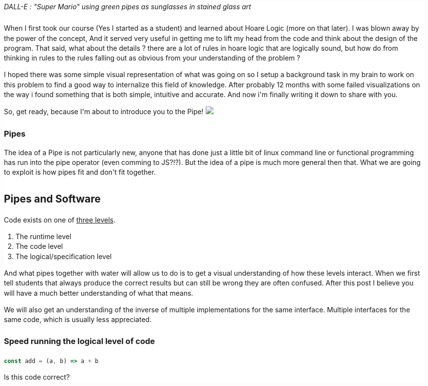 <div style="font-style: italic; margin-top: -20px; padding-bottom: 10px;" class="text-sm text-center pb-4">
DALL-E : "Super Mario" using green pipes as sunglasses in stained glass art
</div>

When I first took our course (Yes I started as a student) and learned about Hoare Logic (more on that later).
I was blown away by the power of the concept, And it served very useful in getting me to lift my head from the code and think about the design of the program.
That said, what about the details ? there are a lot of rules in hoare logic that are logically sound, but how do from thinking in rules to the rules falling out as obvious from your understanding of the problem ?

I hoped there was some simple visual representation of what was going on so I setup a background task in my brain to work on this problem to find a good way to internalize this field of knowledge.
After probably 12 months with some failed visualizations on the way i found something that is both simple, intuitive and accurate. And now i'm finally writing it down to share with you.

So, get ready, because I'm about to introduce you to the Pipe!<img style="display: inline; padding-left: 5px" src="https://emojis.slackmojis.com/emojis/images/1643514786/7962/pipe.png?1643514786">

### Pipes

The idea of a Pipe is not particularly new, anyone that has done just a little bit of linux command line
or functional programming has run into the pipe operator (even comming to JS?!?). But the idea of a pipe is much more general then that. What we are going to exploit is how pipes fit and don't fit together.

## Pipes and Software

Code exists on one of [three levels](https://www.pathsensitive.com/2018/01/the-three-levels-of-software-why-code.html).

1. The runtime level
2. The code level
3. The logical/specification level

And what pipes together with water will allow us to do is to get a visual understanding of how these levels interact.
When we first tell students that always produce the correct results but can still be wrong they are often confused.
After this post I believe you will have a much better understanding of what that means.

We will also get an understanding of the inverse of multiple implementations for the same interface.
Multiple interfaces for the same code, which is usually less appreciated.

### Speed running the logical level of code

```typescript
const add = (a, b) => a + b
```

Is this code correct?
